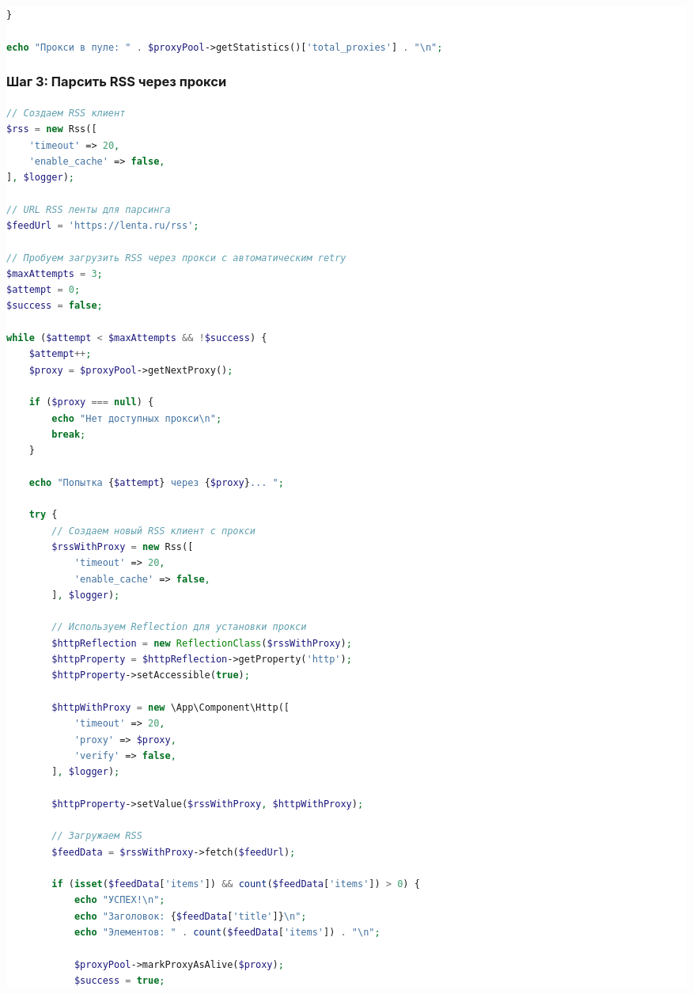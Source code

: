 ```php
}

echo "Прокси в пуле: " . $proxyPool->getStatistics()['total_proxies'] . "\n";
```

### Шаг 3: Парсить RSS через прокси

```php
// Создаем RSS клиент
$rss = new Rss([
    'timeout' => 20,
    'enable_cache' => false,
], $logger);

// URL RSS ленты для парсинга
$feedUrl = 'https://lenta.ru/rss';

// Пробуем загрузить RSS через прокси с автоматическим retry
$maxAttempts = 3;
$attempt = 0;
$success = false;

while ($attempt < $maxAttempts && !$success) {
    $attempt++;
    $proxy = $proxyPool->getNextProxy();
    
    if ($proxy === null) {
        echo "Нет доступных прокси\n";
        break;
    }
    
    echo "Попытка {$attempt} через {$proxy}... ";
    
    try {
        // Создаем новый RSS клиент с прокси
        $rssWithProxy = new Rss([
            'timeout' => 20,
            'enable_cache' => false,
        ], $logger);
        
        // Используем Reflection для установки прокси
        $httpReflection = new ReflectionClass($rssWithProxy);
        $httpProperty = $httpReflection->getProperty('http');
        $httpProperty->setAccessible(true);
        
        $httpWithProxy = new \App\Component\Http([
            'timeout' => 20,
            'proxy' => $proxy,
            'verify' => false,
        ], $logger);
        
        $httpProperty->setValue($rssWithProxy, $httpWithProxy);
        
        // Загружаем RSS
        $feedData = $rssWithProxy->fetch($feedUrl);
        
        if (isset($feedData['items']) && count($feedData['items']) > 0) {
            echo "УСПЕХ!\n";
            echo "Заголовок: {$feedData['title']}\n";
            echo "Элементов: " . count($feedData['items']) . "\n";
            
            $proxyPool->markProxyAsAlive($proxy);
            $success = true;
```